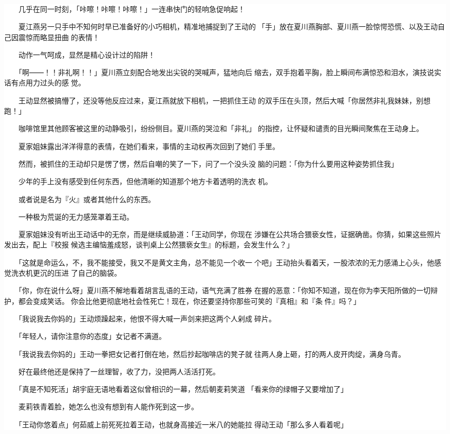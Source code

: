 　　几乎在同一时刻，「咔嚓！咔嚓！咔嚓！」一连串快门的轻响急促响起！

　　夏江燕另一只手中不知何时早已准备好的小巧相机，精准地捕捉到了王动的
「手」放在夏川燕胸部、夏川燕一脸惊愕恐慌、以及王动自己因震惊而略显扭曲
的表情！

　　动作一气呵成，显然是精心设计过的陷阱！

　　「啊——！！非礼啊！！」夏川燕立刻配合地发出尖锐的哭喊声，猛地向后
缩去，双手抱着平胸，脸上瞬间布满惊恐和泪水，演技说实话有点用力过头的感
觉。

　　王动显然被搞懵了，还没等他反应过来，夏江燕就放下相机，一把抓住王动
的双手压在头顶，然后大喊「你居然非礼我妹妹，别想跑！」

　　咖啡馆里其他顾客被这里的动静吸引，纷纷侧目。夏川燕的哭泣和「非礼」
的指控，让怀疑和谴责的目光瞬间聚焦在王动身上。

　　夏家姐妹露出洋洋得意的表情，在她们看来，事情的主动权再次回到了她们
手里。

　　然而，被抓住的王动却只是愣了愣，然后自嘲的笑了一下，问了一个没头没
脑的问题：「你为什么要用这种姿势抓住我」

　　少年的手上没有感受到任何东西，但他清晰的知道那个地方卡着透明的洗衣
机。

　　或者说是名为『火』或者其他什么的东西。

　　一种极为荒诞的无力感笼罩着王动。

　　夏家姐妹没有听出王动话中的无奈，而是继续威胁道：「王动同学，你现在
涉嫌在公共场合猥亵女性，证据确凿。你猜，如果这些照片发出去，配上『校报
候选主编恼羞成怒，谈判桌上公然猥亵女生』的标题，会发生什么？」

　　「这就是命运么，不，我不能接受，我又不是黄文主角，总不能见一个收一
个吧」王动抬头看着天，一股浓浓的无力感涌上心头，他感觉洗衣机更沉的压进
了自己的脑袋。

　　「你，你在说什么呀」夏川燕不解地看着胡言乱语的王动，语气充满了胜券
在握的恶意：「你知不知道，现在你为李天阳所做的一切辩护，都会变成笑话。
你会比他更彻底地社会性死亡！现在，你还要坚持你那些可笑的『真相』和『条
件』吗？」

　　「我说我去你妈的」王动烦躁起来，他恨不得大喊一声剑来把这两个人剁成
碎片。

　　「年轻人，请你注意你的态度」女记者不满道。

　　「我说我去你妈的」王动一拳把女记者打倒在地，然后抄起咖啡店的凳子就
往两人身上砸，打的两人皮开肉绽，满身乌青。

　　好在最终他还是保持了一丝理智，收了力，没把两人活活打死。

　　「真是不知死活」胡宇庭无语地看着这似曾相识的一幕，然后朝麦莉笑道
「看来你的绿帽子又要增加了」

　　麦莉铁青着脸，她怎么也没有想到有人能作死到这一步。

　　「王动你悠着点」何茹威上前死死拉着王动，也就身高接近一米八的她能拉
得动王动「那么多人看着呢」
